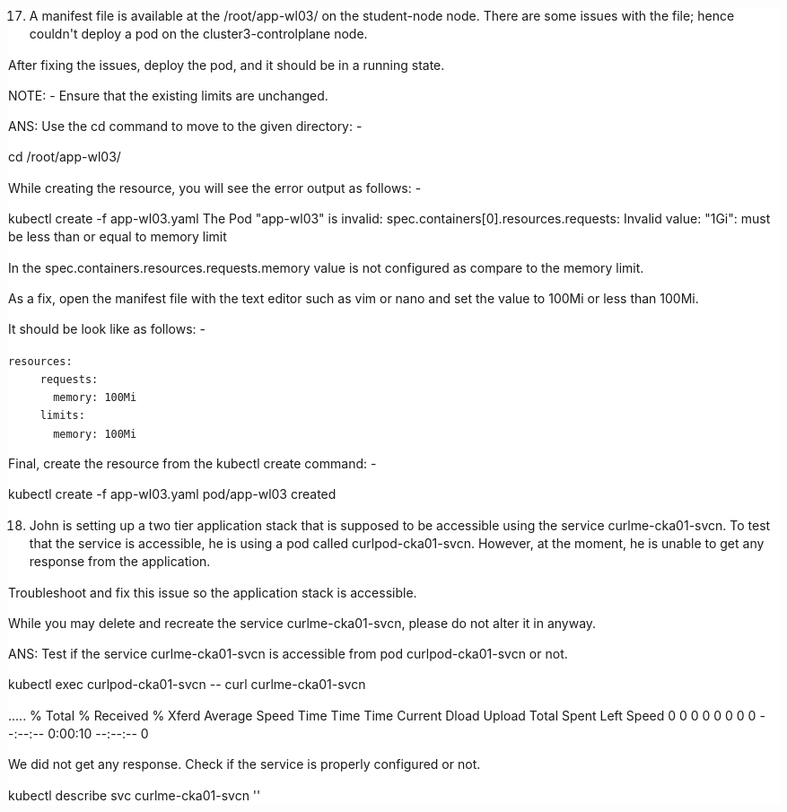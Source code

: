 17. A manifest file is available at the /root/app-wl03/ on the student-node node. There are some issues with the file; hence couldn't deploy a pod on the cluster3-controlplane node.

After fixing the issues, deploy the pod, and it should be in a running state.

NOTE: - Ensure that the existing limits are unchanged.

ANS:
Use the cd command to move to the given directory: -

cd /root/app-wl03/

While creating the resource, you will see the error output as follows: -

kubectl create -f app-wl03.yaml
The Pod "app-wl03" is invalid: spec.containers[0].resources.requests: Invalid value: "1Gi": must be less than or equal to memory limit

In the spec.containers.resources.requests.memory value is not configured as compare to the memory limit.

As a fix, open the manifest file with the text editor such as vim or nano and set the value to 100Mi or less than 100Mi.

It should be look like as follows: -

```
resources:
     requests:
       memory: 100Mi
     limits:
       memory: 100Mi
```

Final, create the resource from the kubectl create command: -

kubectl create -f app-wl03.yaml
pod/app-wl03 created

18. John is setting up a two tier application stack that is supposed to be accessible using the service curlme-cka01-svcn. To test that the service is accessible, he is using a pod called curlpod-cka01-svcn. However, at the moment, he is unable to get any response from the application.

Troubleshoot and fix this issue so the application stack is accessible.

While you may delete and recreate the service curlme-cka01-svcn, please do not alter it in anyway.

ANS:
Test if the service curlme-cka01-svcn is accessible from pod curlpod-cka01-svcn or not.

kubectl exec curlpod-cka01-svcn -- curl curlme-cka01-svcn

.....
% Total % Received % Xferd Average Speed Time Time Time Current
Dload Upload Total Spent Left Speed
0 0 0 0 0 0 0 0 --:--:-- 0:00:10 --:--:-- 0

We did not get any response. Check if the service is properly configured or not.

kubectl describe svc curlme-cka01-svcn ''
